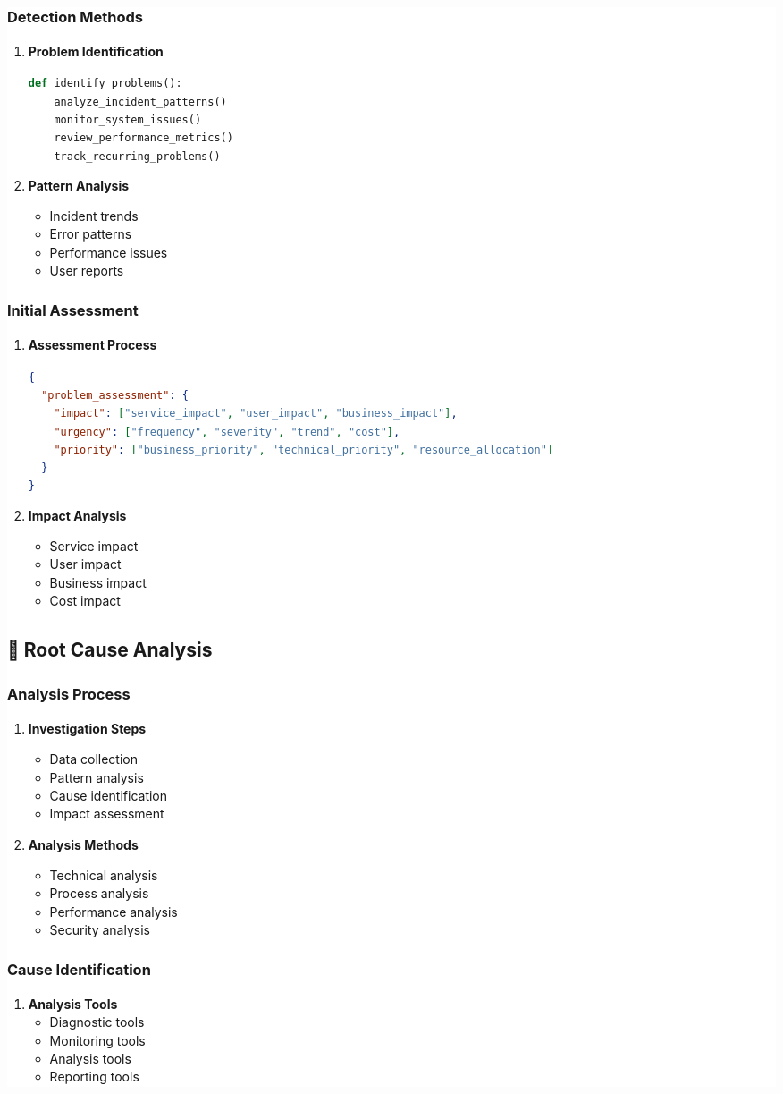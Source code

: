 ### Detection Methods
1. **Problem Identification**
   ```python
   def identify_problems():
       analyze_incident_patterns()
       monitor_system_issues()
       review_performance_metrics()
       track_recurring_problems()
   ```

2. **Pattern Analysis**
   - Incident trends
   - Error patterns
   - Performance issues
   - User reports

### Initial Assessment
1. **Assessment Process**
   ```json
   {
     "problem_assessment": {
       "impact": ["service_impact", "user_impact", "business_impact"],
       "urgency": ["frequency", "severity", "trend", "cost"],
       "priority": ["business_priority", "technical_priority", "resource_allocation"]
     }
   }
   ```

2. **Impact Analysis**
   - Service impact
   - User impact
   - Business impact
   - Cost impact

## 🔬 Root Cause Analysis

### Analysis Process
1. **Investigation Steps**
   - Data collection
   - Pattern analysis
   - Cause identification
   - Impact assessment

2. **Analysis Methods**
   - Technical analysis
   - Process analysis
   - Performance analysis
   - Security analysis

### Cause Identification
1. **Analysis Tools**
   - Diagnostic tools
   - Monitoring tools
   - Analysis tools
   - Reporting tools
